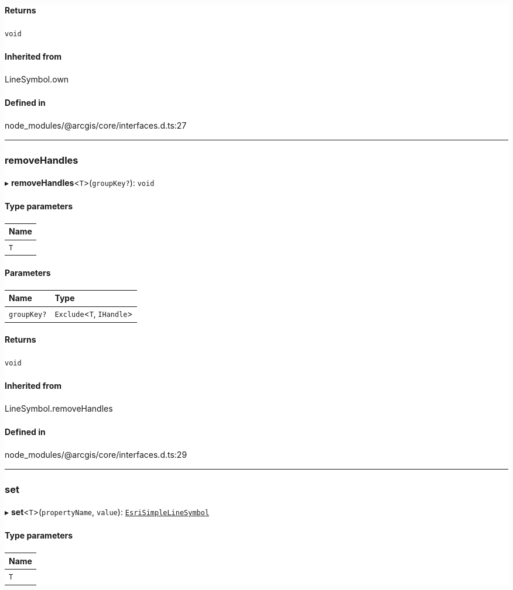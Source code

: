 #### Returns

`void`

#### Inherited from

LineSymbol.own

#### Defined in

node_modules/@arcgis/core/interfaces.d.ts:27

___

### removeHandles

▸ **removeHandles**<`T`\>(`groupKey?`): `void`

#### Type parameters

| Name |
| :------ |
| `T` |

#### Parameters

| Name | Type |
| :------ | :------ |
| `groupKey?` | `Exclude`<`T`, `IHandle`\> |

#### Returns

`void`

#### Inherited from

LineSymbol.removeHandles

#### Defined in

node_modules/@arcgis/core/interfaces.d.ts:29

___

### set

▸ **set**<`T`\>(`propertyName`, `value`): [`EsriSimpleLineSymbol`](geo_esri.EsriSimpleLineSymbol.md)

#### Type parameters

| Name |
| :------ |
| `T` |
